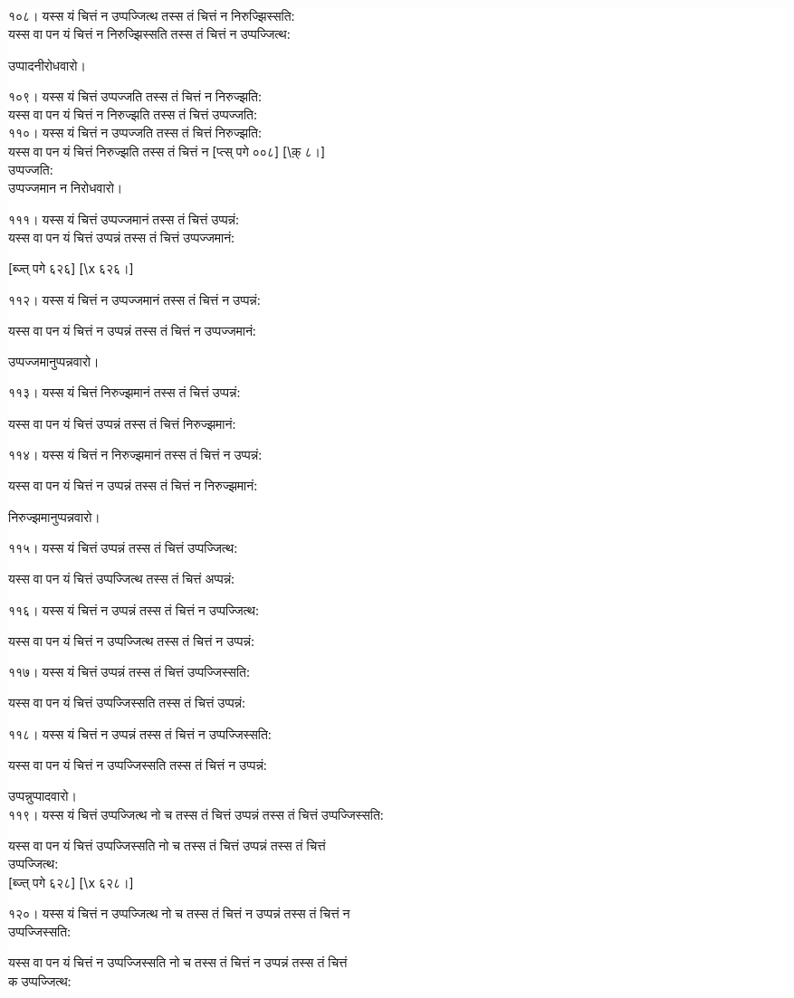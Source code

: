 १०८। यस्स यं चित्तं न उप्पज्जित्थ तस्स तं चित्तं न निरुज्झिस्सति:   
यस्स वा पन यं चित्तं न निरुज्झिस्सति तस्स तं चित्तं न उप्पज्जित्थ:   
    
उप्पादनीरोधवारो।   
    
१०९। यस्स यं चित्तं उप्पज्जति तस्स तं चित्तं न निरुज्झति:   
यस्स वा पन यं चित्तं न निरुज्झति तस्स तं चित्तं उप्पज्जति:   
११०। यस्स यं चित्तं न उप्पज्जति तस्स तं चित्तं निरुज्झति:   
यस्स वा पन यं चित्तं निरुज्झति तस्स तं चित्तं न [प्त्स् पगे ००८] [\क़् ८।]        
उप्पज्जति:   
उप्पज्जमान न निरोधवारो।   
    
१११। यस्स यं चित्तं उप्पज्जमानं तस्स तं चित्तं उप्पन्नं:   
यस्स वा पन यं चित्तं उप्पन्नं तस्स तं चित्तं उप्पज्जमानं:   
    
[ब्ज्त् पगे ६२६] [\x ६२६।]       
    
११२। यस्स यं चित्तं न उप्पज्जमानं तस्स तं चित्तं न उप्पन्नं:   
    
यस्स वा पन यं चित्तं न उप्पन्नं तस्स तं चित्तं न उप्पज्जमानं:   
    
उप्पज्जमानुप्पन्नवारो।   
    
११३। यस्स यं चित्तं निरुज्झमानं तस्स तं चित्तं उप्पन्नं:   
    
यस्स वा पन यं चित्तं उप्पन्नं तस्स तं चित्तं निरुज्झमानं:   
    
११४। यस्स यं चित्तं न निरुज्झमानं तस्स तं चित्तं न उप्पन्नं:   
    
यस्स वा पन यं चित्तं न उप्पन्नं तस्स तं चित्तं न निरुज्झमानं:   
    
निरुज्झमानुप्पन्नवारो।   
    
११५। यस्स यं चित्तं उप्पन्नं तस्स तं चित्तं उप्पज्जित्थ:   
    
यस्स वा पन यं चित्तं उप्पज्जित्थ तस्स तं चित्तं अप्पन्नं:   
    
११६। यस्स यं चित्तं न उप्पन्नं तस्स तं चित्तं न उप्पज्जित्थ:   
    
यस्स वा पन यं चित्तं न उप्पज्जित्थ तस्स तं चित्तं न उप्पन्नं:   
    
११७। यस्स यं चित्तं उप्पन्नं तस्स तं चित्तं उप्पज्जिस्सति:   
    
यस्स वा पन यं चित्तं उप्पज्जिस्सति तस्स तं चित्तं उप्पन्नं:   
    
११८। यस्स यं चित्तं न उप्पन्नं तस्स तं चित्तं न उप्पज्जिस्सति:   
    
यस्स वा पन यं चित्तं न उप्पज्जिस्सति तस्स तं चित्तं न उप्पन्नं:   
    
उप्पन्नुप्पादवारो।   
११९। यस्स यं चित्तं उप्पज्जित्थ नो च तस्स तं चित्तं उप्पन्नं तस्स तं चित्तं उप्पज्जिस्सति:   
    
यस्स वा पन यं चित्तं उप्पज्जिस्सति नो च तस्स तं चित्तं उप्पन्नं तस्स तं चित्तं  
उप्पज्जित्थ:   
[ब्ज्त् पगे ६२८] [\x ६२८।]       
    
१२०। यस्स यं चित्तं न उप्पज्जित्थ नो च तस्स तं चित्तं न उप्पन्नं तस्स तं चित्तं न  
उप्पज्जिस्सति:   
    
यस्स वा पन यं चित्तं न उप्पज्जिस्सति नो च तस्स तं चित्तं न उप्पन्नं तस्स तं चित्तं  
क उप्पज्जित्थ:   
    